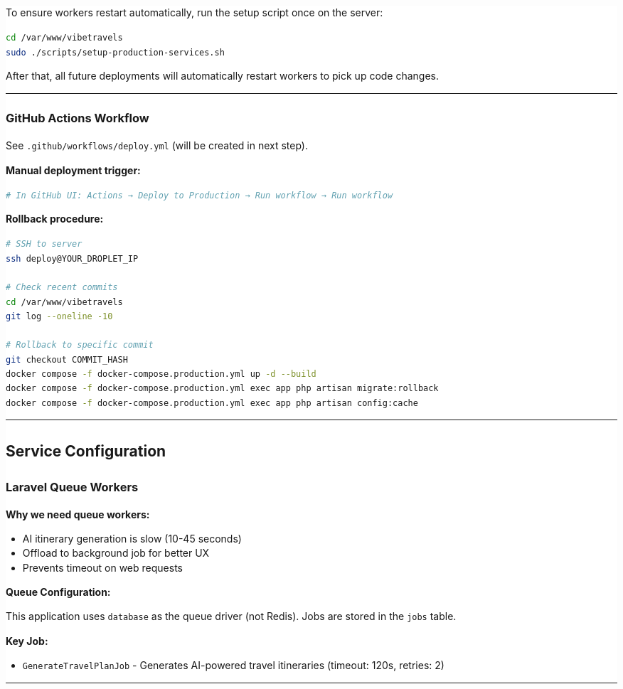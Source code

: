 To ensure workers restart automatically, run the setup script once on the server:
```bash
cd /var/www/vibetravels
sudo ./scripts/setup-production-services.sh
```

After that, all future deployments will automatically restart workers to pick up code changes.

---

### GitHub Actions Workflow

See `.github/workflows/deploy.yml` (will be created in next step).

**Manual deployment trigger:**

```bash
# In GitHub UI: Actions → Deploy to Production → Run workflow → Run workflow
```

**Rollback procedure:**

```bash
# SSH to server
ssh deploy@YOUR_DROPLET_IP

# Check recent commits
cd /var/www/vibetravels
git log --oneline -10

# Rollback to specific commit
git checkout COMMIT_HASH
docker compose -f docker-compose.production.yml up -d --build
docker compose -f docker-compose.production.yml exec app php artisan migrate:rollback
docker compose -f docker-compose.production.yml exec app php artisan config:cache
```

---

## Service Configuration

### Laravel Queue Workers

**Why we need queue workers:**
- AI itinerary generation is slow (10-45 seconds)
- Offload to background job for better UX
- Prevents timeout on web requests

**Queue Configuration:**

This application uses `database` as the queue driver (not Redis). Jobs are stored in the `jobs` table.

**Key Job:**
- `GenerateTravelPlanJob` - Generates AI-powered travel itineraries (timeout: 120s, retries: 2)

---
